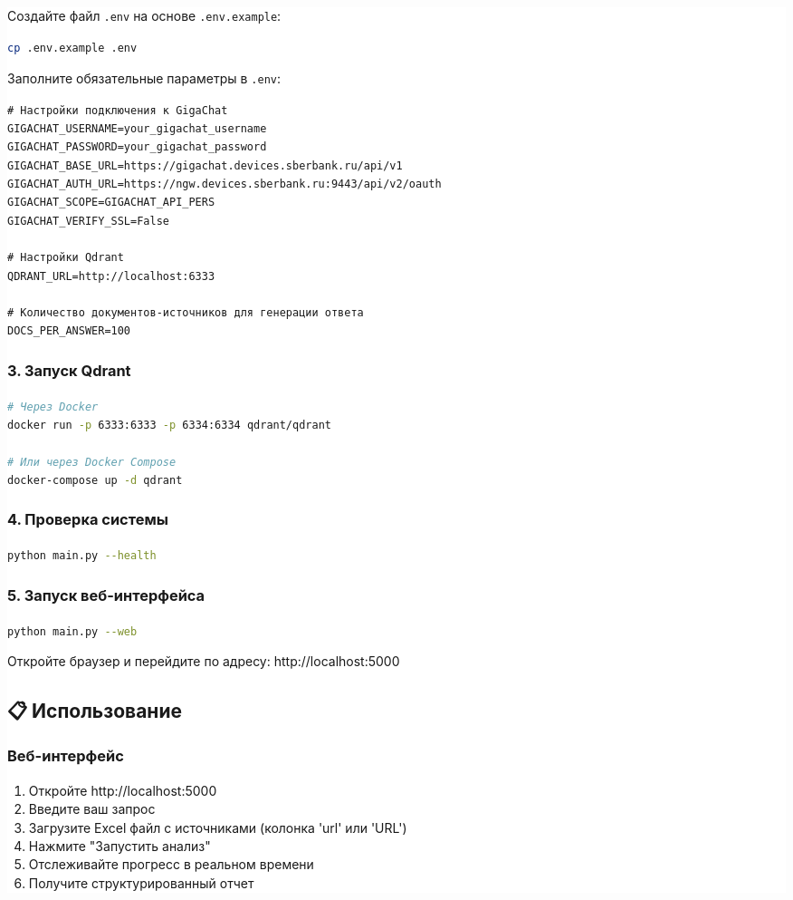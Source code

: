 Создайте файл `.env` на основе `.env.example`:

```bash
cp .env.example .env
```

Заполните обязательные параметры в `.env`:

```env
# Настройки подключения к GigaChat
GIGACHAT_USERNAME=your_gigachat_username
GIGACHAT_PASSWORD=your_gigachat_password
GIGACHAT_BASE_URL=https://gigachat.devices.sberbank.ru/api/v1
GIGACHAT_AUTH_URL=https://ngw.devices.sberbank.ru:9443/api/v2/oauth
GIGACHAT_SCOPE=GIGACHAT_API_PERS
GIGACHAT_VERIFY_SSL=False

# Настройки Qdrant
QDRANT_URL=http://localhost:6333

# Количество документов-источников для генерации ответа
DOCS_PER_ANSWER=100
```

### 3. Запуск Qdrant

```bash
# Через Docker
docker run -p 6333:6333 -p 6334:6334 qdrant/qdrant

# Или через Docker Compose
docker-compose up -d qdrant
```

### 4. Проверка системы

```bash
python main.py --health
```

### 5. Запуск веб-интерфейса

```bash
python main.py --web
```

Откройте браузер и перейдите по адресу: http://localhost:5000

## 📋 Использование

### Веб-интерфейс

1. Откройте http://localhost:5000
2. Введите ваш запрос
3. Загрузите Excel файл с источниками (колонка 'url' или 'URL')
4. Нажмите "Запустить анализ"
5. Отслеживайте прогресс в реальном времени
6. Получите структурированный отчет
